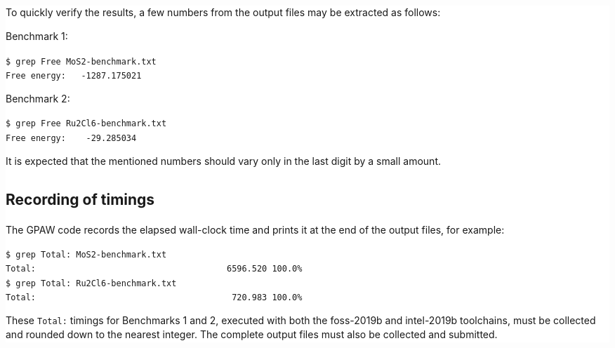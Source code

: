 To quickly verify the results, a few numbers from the output files may be extracted as follows:

Benchmark 1:
```
$ grep Free MoS2-benchmark.txt
Free energy:   -1287.175021
```

Benchmark 2:
```
$ grep Free Ru2Cl6-benchmark.txt
Free energy:    -29.285034
```

It is expected that the mentioned numbers should vary only in the last digit by a small amount.

Recording of timings
--------------------

The GPAW code records the elapsed wall-clock time and prints it at the end of
the output files, for example:
```
$ grep Total: MoS2-benchmark.txt
Total:                                      6596.520 100.0%
$ grep Total: Ru2Cl6-benchmark.txt 
Total:                                       720.983 100.0%
```

These ```Total:``` timings for Benchmarks 1 and 2, executed with both the foss-2019b and intel-2019b toolchains,
must be collected and rounded down to the nearest integer.
The complete output files must also be collected and submitted.
